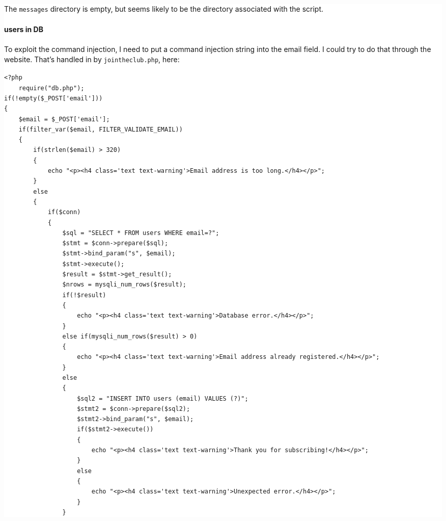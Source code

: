 
The `messages` directory is empty, but seems likely to be the directory
associated with the script.

#### users in DB

To exploit the command injection, I need to put a command injection string
into the email field. I could try to do that through the website. That’s
handled in by `jointheclub.php`, here:

    
    
    <?php
        require("db.php");                    
    if(!empty($_POST['email']))
    {
        $email = $_POST['email'];
        if(filter_var($email, FILTER_VALIDATE_EMAIL))
        {                                  
            if(strlen($email) > 320)
            {                              
                echo "<p><h4 class='text text-warning'>Email address is too long.</h4></p>";
            }
            else
            {
                if($conn)
                {
                    $sql = "SELECT * FROM users WHERE email=?";
                    $stmt = $conn->prepare($sql);
                    $stmt->bind_param("s", $email);
                    $stmt->execute();
                    $result = $stmt->get_result();               
                    $nrows = mysqli_num_rows($result);
                    if(!$result)           
                    {
                        echo "<p><h4 class='text text-warning'>Database error.</h4></p>";
                    }
                    else if(mysqli_num_rows($result) > 0)
                    {
                        echo "<p><h4 class='text text-warning'>Email address already registered.</h4></p>";
                    }
                    else
                    {         
                        $sql2 = "INSERT INTO users (email) VALUES (?)";
                        $stmt2 = $conn->prepare($sql2);
                        $stmt2->bind_param("s", $email);
                        if($stmt2->execute())
                        {
                            echo "<p><h4 class='text text-warning'>Thank you for subscribing!</h4></p>";
                        }
                        else
                        {
                            echo "<p><h4 class='text text-warning'>Unexpected error.</h4></p>";
                        }
                    }
    